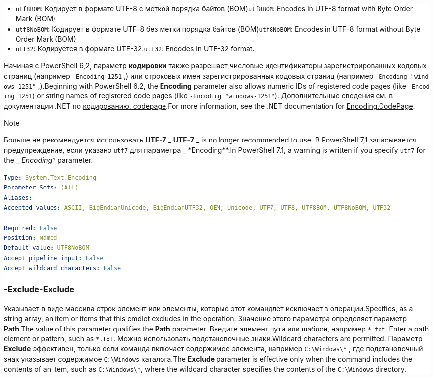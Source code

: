 - <span data-ttu-id="d2a8d-178">`utf8BOM`: Кодирует в формате UTF-8 с меткой порядка байтов (BOM)</span><span class="sxs-lookup"><span data-stu-id="d2a8d-178">`utf8BOM`: Encodes in UTF-8 format with Byte Order Mark (BOM)</span></span>
- <span data-ttu-id="d2a8d-179">`utf8NoBOM`: Кодирует в формате UTF-8 без метки порядка байтов (BOM)</span><span class="sxs-lookup"><span data-stu-id="d2a8d-179">`utf8NoBOM`: Encodes in UTF-8 format without Byte Order Mark (BOM)</span></span>
- <span data-ttu-id="d2a8d-180">`utf32`: Кодируется в формате UTF-32.</span><span class="sxs-lookup"><span data-stu-id="d2a8d-180">`utf32`: Encodes in UTF-32 format.</span></span>

<span data-ttu-id="d2a8d-181">Начиная с PowerShell 6,2, параметр **кодировки** также разрешает числовые идентификаторы зарегистрированных кодовых страниц (например `-Encoding 1251` ,) или строковых имен зарегистрированных кодовых страниц (например `-Encoding "windows-1251"` ,).</span><span class="sxs-lookup"><span data-stu-id="d2a8d-181">Beginning with PowerShell 6.2, the **Encoding** parameter also allows numeric IDs of registered code pages (like `-Encoding 1251`) or string names of registered code pages (like `-Encoding "windows-1251"`).</span></span> <span data-ttu-id="d2a8d-182">Дополнительные сведения см. в документации .NET по [кодированию. codepage](/dotnet/api/system.text.encoding.codepage?view=netcore-2.2).</span><span class="sxs-lookup"><span data-stu-id="d2a8d-182">For more information, see the .NET documentation for [Encoding.CodePage](/dotnet/api/system.text.encoding.codepage?view=netcore-2.2).</span></span>

> [!NOTE]
> <span data-ttu-id="d2a8d-183">Больше не рекомендуется использовать **UTF-7** _.</span><span class="sxs-lookup"><span data-stu-id="d2a8d-183">**UTF-7** _ is no longer recommended to use.</span></span> <span data-ttu-id="d2a8d-184">В PowerShell 7,1 записывается предупреждение, если указано `utf7` для параметра _ \*Encoding\*\*.</span><span class="sxs-lookup"><span data-stu-id="d2a8d-184">In PowerShell 7.1, a warning is written if you specify `utf7` for the _ *Encoding*\* parameter.</span></span>

```yaml
Type: System.Text.Encoding
Parameter Sets: (All)
Aliases:
Accepted values: ASCII, BigEndianUnicode, BigEndianUTF32, OEM, Unicode, UTF7, UTF8, UTF8BOM, UTF8NoBOM, UTF32

Required: False
Position: Named
Default value: UTF8NoBOM
Accept pipeline input: False
Accept wildcard characters: False
```

### <span data-ttu-id="d2a8d-185">-Exclude</span><span class="sxs-lookup"><span data-stu-id="d2a8d-185">-Exclude</span></span>

<span data-ttu-id="d2a8d-186">Указывает в виде массива строк элемент или элементы, которые этот командлет исключает в операции.</span><span class="sxs-lookup"><span data-stu-id="d2a8d-186">Specifies, as a string array, an item or items that this cmdlet excludes in the operation.</span></span> <span data-ttu-id="d2a8d-187">Значение этого параметра определяет параметр **Path**.</span><span class="sxs-lookup"><span data-stu-id="d2a8d-187">The value of this parameter qualifies the **Path** parameter.</span></span> <span data-ttu-id="d2a8d-188">Введите элемент пути или шаблон, например `*.txt` .</span><span class="sxs-lookup"><span data-stu-id="d2a8d-188">Enter a path element or pattern, such as `*.txt`.</span></span> <span data-ttu-id="d2a8d-189">Можно использовать подстановочные знаки.</span><span class="sxs-lookup"><span data-stu-id="d2a8d-189">Wildcard characters are permitted.</span></span> <span data-ttu-id="d2a8d-190">Параметр **Exclude** эффективен, только если команда включает содержимое элемента, например `C:\Windows\*` , где подстановочный знак указывает содержимое `C:\Windows` каталога.</span><span class="sxs-lookup"><span data-stu-id="d2a8d-190">The **Exclude** parameter is effective only when the command includes the contents of an item, such as `C:\Windows\*`, where the wildcard character specifies the contents of the `C:\Windows` directory.</span></span>

